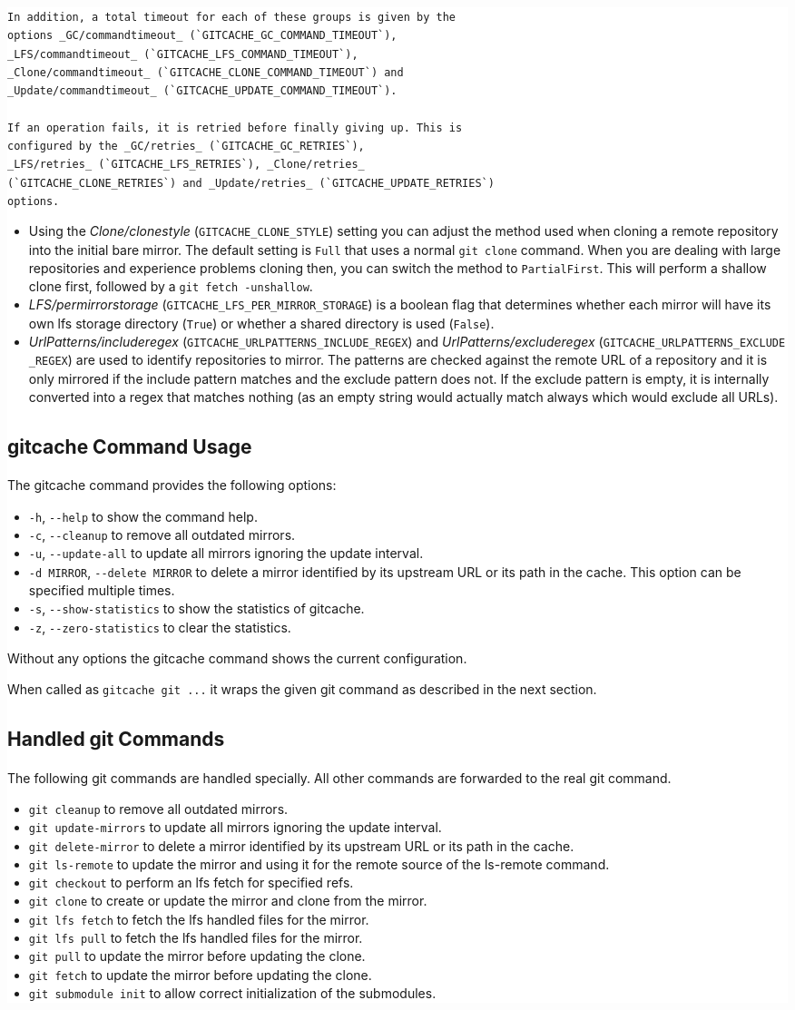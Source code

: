     In addition, a total timeout for each of these groups is given by the
    options _GC/commandtimeout_ (`GITCACHE_GC_COMMAND_TIMEOUT`),
    _LFS/commandtimeout_ (`GITCACHE_LFS_COMMAND_TIMEOUT`),
    _Clone/commandtimeout_ (`GITCACHE_CLONE_COMMAND_TIMEOUT`) and
    _Update/commandtimeout_ (`GITCACHE_UPDATE_COMMAND_TIMEOUT`).

    If an operation fails, it is retried before finally giving up. This is
    configured by the _GC/retries_ (`GITCACHE_GC_RETRIES`),
    _LFS/retries_ (`GITCACHE_LFS_RETRIES`), _Clone/retries_
    (`GITCACHE_CLONE_RETRIES`) and _Update/retries_ (`GITCACHE_UPDATE_RETRIES`)
    options.
  - Using the _Clone/clonestyle_ (`GITCACHE_CLONE_STYLE`) setting you can adjust
    the method used when cloning a remote repository into the initial bare mirror.
    The default setting is `Full` that uses a normal `git clone` command. When
    you are dealing with large repositories and experience problems cloning then,
    you can switch the method to `PartialFirst`. This will perform a shallow
    clone first, followed by a `git fetch -unshallow`.
  - _LFS/permirrorstorage_ (`GITCACHE_LFS_PER_MIRROR_STORAGE`) is a boolean
    flag that determines whether each mirror will have its own lfs storage
    directory (`True`) or whether a shared directory is used (`False`).
  - _UrlPatterns/includeregex_ (`GITCACHE_URLPATTERNS_INCLUDE_REGEX`) and
    _UrlPatterns/excluderegex_ (`GITCACHE_URLPATTERNS_EXCLUDE_REGEX`) are
    used to identify repositories to mirror. The patterns are checked against
    the remote URL of a repository and it is only mirrored if the include
    pattern matches and the exclude pattern does not. If the exclude pattern
    is empty, it is internally converted into a regex that matches nothing
    (as an empty string would actually match always which would exclude all
    URLs).


## gitcache Command Usage

The gitcache command provides the following options:

  - `-h`, `--help` to show the command help.
  - `-c`, `--cleanup` to remove all outdated mirrors.
  - `-u`, `--update-all` to update all mirrors ignoring the update interval.
  - `-d MIRROR`, `--delete MIRROR` to delete a mirror identified by its upstream
    URL or its path in the cache. This option can be specified multiple times.
  - `-s`, `--show-statistics` to show the statistics of gitcache.
  - `-z`, `--zero-statistics` to clear the statistics.

Without any options the gitcache command shows the current configuration.

When called as `gitcache git ...` it wraps the given git command as described in
the next section.


## Handled git Commands

The following git commands are handled specially. All other commands are
forwarded to the real git command.

  - `git cleanup` to remove all outdated mirrors.
  - `git update-mirrors` to update all mirrors ignoring the update interval.
  - `git delete-mirror` to delete a mirror identified by its upstream URL or
    its path in the cache.
  - `git ls-remote` to update the mirror and using it for the remote source
    of the ls-remote command.
  - `git checkout` to perform an lfs fetch for specified refs.
  - `git clone` to create or update the mirror and clone from the mirror.
  - `git lfs fetch` to fetch the lfs handled files for the mirror.
  - `git lfs pull` to fetch the lfs handled files for the mirror.
  - `git pull` to update the mirror before updating the clone.
  - `git fetch` to update the mirror before updating the clone.
  - `git submodule init` to allow correct initialization of the submodules.